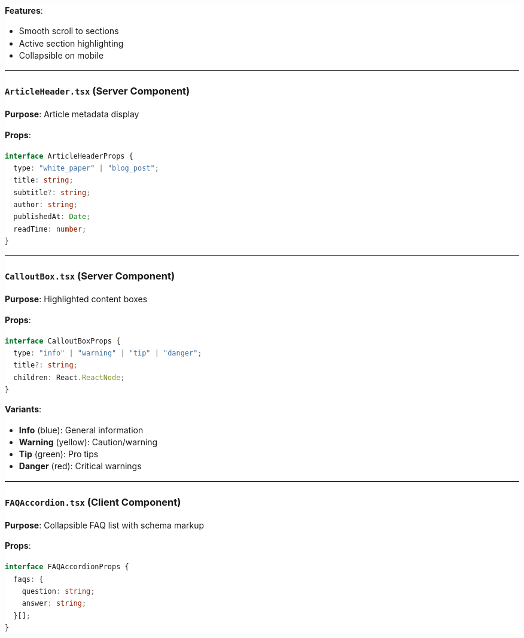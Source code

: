 **Features**:
- Smooth scroll to sections
- Active section highlighting
- Collapsible on mobile

---

### `ArticleHeader.tsx` (Server Component)

**Purpose**: Article metadata display

**Props**:
```typescript
interface ArticleHeaderProps {
  type: "white_paper" | "blog_post";
  title: string;
  subtitle?: string;
  author: string;
  publishedAt: Date;
  readTime: number;
}
```

---

### `CalloutBox.tsx` (Server Component)

**Purpose**: Highlighted content boxes

**Props**:
```typescript
interface CalloutBoxProps {
  type: "info" | "warning" | "tip" | "danger";
  title?: string;
  children: React.ReactNode;
}
```

**Variants**:
- **Info** (blue): General information
- **Warning** (yellow): Caution/warning
- **Tip** (green): Pro tips
- **Danger** (red): Critical warnings

---

### `FAQAccordion.tsx` (Client Component)

**Purpose**: Collapsible FAQ list with schema markup

**Props**:
```typescript
interface FAQAccordionProps {
  faqs: {
    question: string;
    answer: string;
  }[];
}
```
